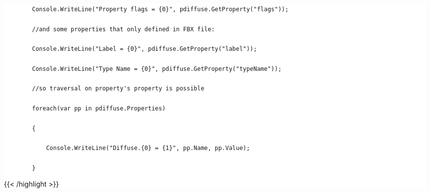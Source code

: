             Console.WriteLine("Property flags = {0}", pdiffuse.GetProperty("flags"));

            //and some properties that only defined in FBX file:

            Console.WriteLine("Label = {0}", pdiffuse.GetProperty("label"));

            Console.WriteLine("Type Name = {0}", pdiffuse.GetProperty("typeName"));

            //so traversal on property's property is possible

            foreach(var pp in pdiffuse.Properties)

            {

                Console.WriteLine("Diffuse.{0} = {1}", pp.Name, pp.Value);

            }

{{< /highlight >}}
